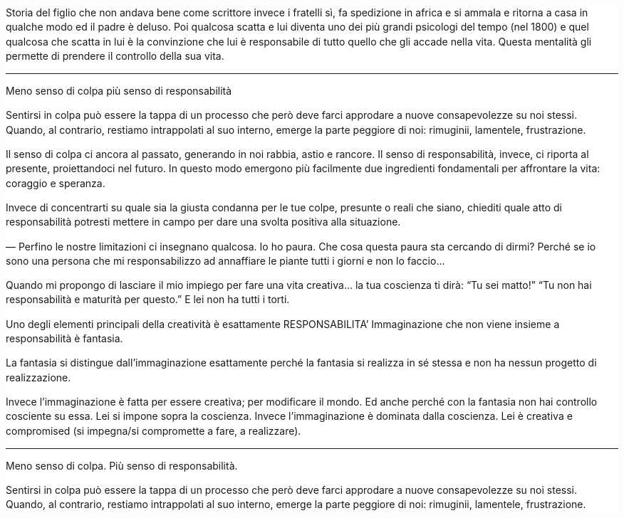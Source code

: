 Storia del figlio che non andava bene come scrittore invece i fratelli sì, fa spedizione in africa e si ammala e ritorna a casa in qualche modo ed il padre è deluso. Poi qualcosa scatta e lui diventa uno dei più grandi psicologi del tempo (nel 1800) e quel qualcosa che scatta in lui è la convinzione che lui è responsabile di tutto quello che gli accade nella vita. Questa mentalità gli permette di prendere il controllo della sua vita.

---
Meno
senso di colpa
più
senso di responsabilità

Sentirsi in colpa può essere la tappa di un processo che però deve farci approdare a nuove consapevolezze su noi stessi.
Quando, al contrario, restiamo intrappolati al suo interno, emerge la parte peggiore di noi: rimuginii, lamentele, frustrazione.

Il senso di colpa ci ancora al passato, generando in noi rabbia, astio e rancore.
Il senso di responsabilità, invece, ci riporta al presente, proiettandoci nel futuro.
In questo modo emergono più facilmente due ingredienti fondamentali per affrontare la vita: coraggio e speranza.

Invece di concentrarti su quale sia la giusta condanna per le tue colpe, presunte o reali che siano, chiediti quale atto di responsabilità potresti mettere in campo per dare una svolta positiva alla situazione.



—
Perfino le nostre limitazioni ci insegnano qualcosa.
Io ho paura. Che cosa questa paura sta cercando di dirmi?
Perché se io sono una persona che mi responsabilizzo ad annaffiare le piante tutti i giorni e non lo faccio…

Quando mi propongo di lasciare il mio impiego per fare una vita creativa… la tua coscienza ti dirà: “Tu sei matto!” 
“Tu non hai responsabilità e maturità per questo.” E lei non ha tutti i torti. 

Uno degli elementi principali della creatività è esattamente RESPONSABILITA’
Immaginazione che non viene insieme a responsabilità è fantasia. 

La fantasia si distingue dall’immaginazione esattamente perché la fantasia si realizza in sé stessa e non ha nessun progetto di realizzazione.

Invece l’immaginazione è fatta per essere creativa; per modificare il mondo. 
Ed anche perché con la fantasia non hai controllo cosciente su essa. Lei si impone sopra la coscienza.
Invece l’immaginazione è dominata dalla coscienza. Lei è creativa e compromised (si impegna/si compromette a fare, a realizzare).
  
---
Meno senso di colpa. Più senso di responsabilità.

Sentirsi in colpa può essere la tappa di un processo che però deve farci approdare a nuove consapevolezze su noi stessi.
Quando, al contrario, restiamo intrappolati al suo interno, emerge la parte peggiore di noi: rimuginii, lamentele, frustrazione.
